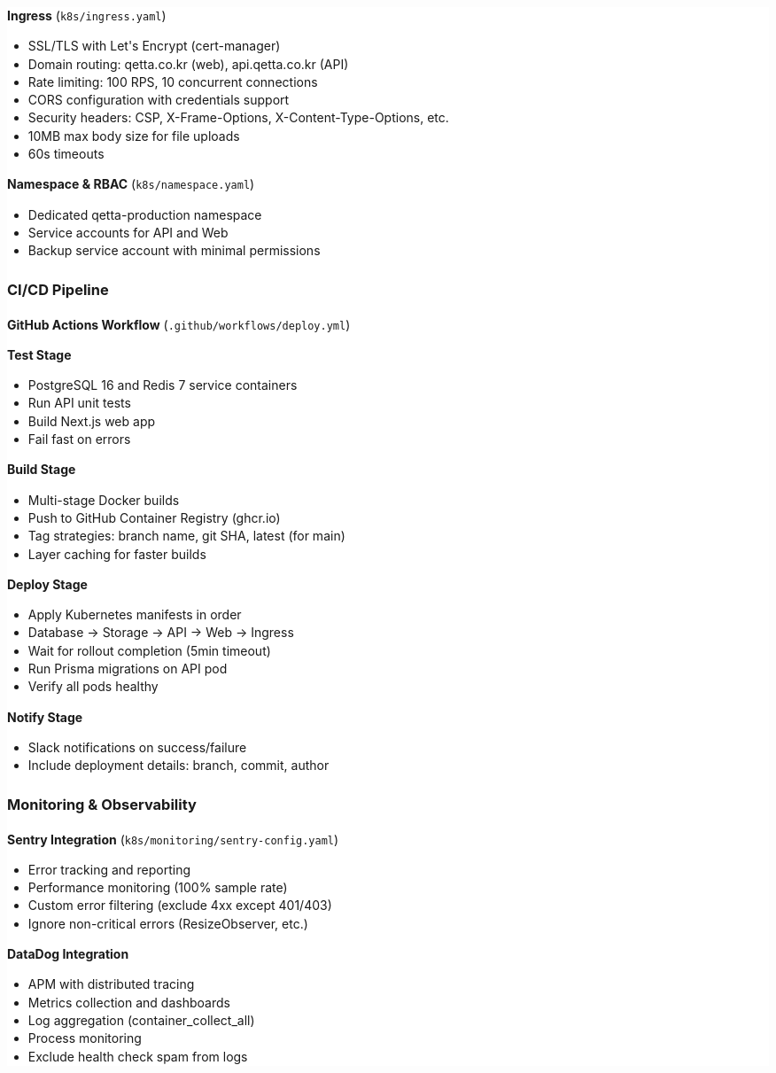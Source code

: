 **Ingress** (`k8s/ingress.yaml`)
- SSL/TLS with Let's Encrypt (cert-manager)
- Domain routing: qetta.co.kr (web), api.qetta.co.kr (API)
- Rate limiting: 100 RPS, 10 concurrent connections
- CORS configuration with credentials support
- Security headers: CSP, X-Frame-Options, X-Content-Type-Options, etc.
- 10MB max body size for file uploads
- 60s timeouts

**Namespace & RBAC** (`k8s/namespace.yaml`)
- Dedicated qetta-production namespace
- Service accounts for API and Web
- Backup service account with minimal permissions

### CI/CD Pipeline

**GitHub Actions Workflow** (`.github/workflows/deploy.yml`)

**Test Stage**
- PostgreSQL 16 and Redis 7 service containers
- Run API unit tests
- Build Next.js web app
- Fail fast on errors

**Build Stage**
- Multi-stage Docker builds
- Push to GitHub Container Registry (ghcr.io)
- Tag strategies: branch name, git SHA, latest (for main)
- Layer caching for faster builds

**Deploy Stage**
- Apply Kubernetes manifests in order
- Database → Storage → API → Web → Ingress
- Wait for rollout completion (5min timeout)
- Run Prisma migrations on API pod
- Verify all pods healthy

**Notify Stage**
- Slack notifications on success/failure
- Include deployment details: branch, commit, author

### Monitoring & Observability

**Sentry Integration** (`k8s/monitoring/sentry-config.yaml`)
- Error tracking and reporting
- Performance monitoring (100% sample rate)
- Custom error filtering (exclude 4xx except 401/403)
- Ignore non-critical errors (ResizeObserver, etc.)

**DataDog Integration**
- APM with distributed tracing
- Metrics collection and dashboards
- Log aggregation (container_collect_all)
- Process monitoring
- Exclude health check spam from logs
